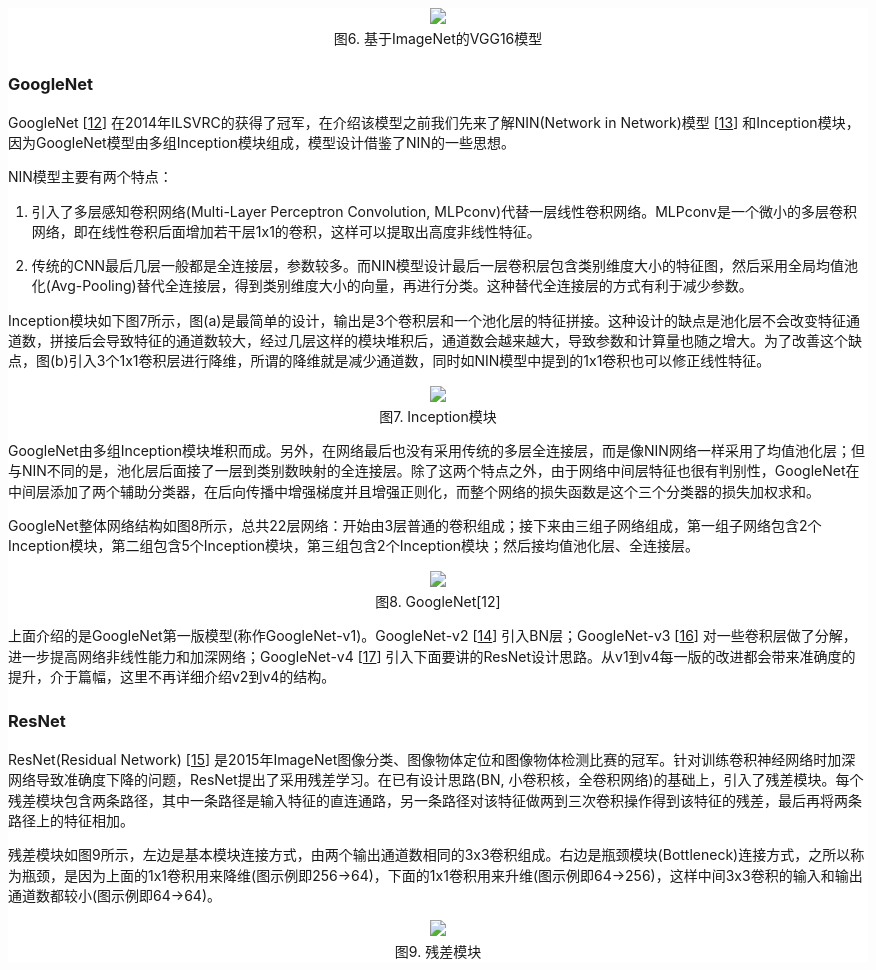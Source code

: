 <p align="center">
<img src="https://github.com/PaddlePaddle/book/blob/develop/03.image_classification/image/vgg16.png?raw=true" width="750" ><br/>
图6. 基于ImageNet的VGG16模型
</p>

### GoogleNet

GoogleNet \[[12](#参考文献)\] 在2014年ILSVRC的获得了冠军，在介绍该模型之前我们先来了解NIN(Network in Network)模型 \[[13](#参考文献)\] 和Inception模块，因为GoogleNet模型由多组Inception模块组成，模型设计借鉴了NIN的一些思想。

NIN模型主要有两个特点：

1) 引入了多层感知卷积网络(Multi-Layer Perceptron Convolution, MLPconv)代替一层线性卷积网络。MLPconv是一个微小的多层卷积网络，即在线性卷积后面增加若干层1x1的卷积，这样可以提取出高度非线性特征。

2) 传统的CNN最后几层一般都是全连接层，参数较多。而NIN模型设计最后一层卷积层包含类别维度大小的特征图，然后采用全局均值池化(Avg-Pooling)替代全连接层，得到类别维度大小的向量，再进行分类。这种替代全连接层的方式有利于减少参数。

Inception模块如下图7所示，图(a)是最简单的设计，输出是3个卷积层和一个池化层的特征拼接。这种设计的缺点是池化层不会改变特征通道数，拼接后会导致特征的通道数较大，经过几层这样的模块堆积后，通道数会越来越大，导致参数和计算量也随之增大。为了改善这个缺点，图(b)引入3个1x1卷积层进行降维，所谓的降维就是减少通道数，同时如NIN模型中提到的1x1卷积也可以修正线性特征。

<p align="center">
<img src="https://github.com/PaddlePaddle/book/blob/develop/03.image_classification/image/inception.png?raw=ture" width="800" ><br/>
图7. Inception模块
</p>

GoogleNet由多组Inception模块堆积而成。另外，在网络最后也没有采用传统的多层全连接层，而是像NIN网络一样采用了均值池化层；但与NIN不同的是，池化层后面接了一层到类别数映射的全连接层。除了这两个特点之外，由于网络中间层特征也很有判别性，GoogleNet在中间层添加了两个辅助分类器，在后向传播中增强梯度并且增强正则化，而整个网络的损失函数是这个三个分类器的损失加权求和。

GoogleNet整体网络结构如图8所示，总共22层网络：开始由3层普通的卷积组成；接下来由三组子网络组成，第一组子网络包含2个Inception模块，第二组包含5个Inception模块，第三组包含2个Inception模块；然后接均值池化层、全连接层。

<p align="center">
<img src="https://github.com/PaddlePaddle/book/blob/develop/03.image_classification/image/googlenet.jpeg?raw=true" ><br/>
图8. GoogleNet[12]
</p>


上面介绍的是GoogleNet第一版模型(称作GoogleNet-v1)。GoogleNet-v2 \[[14](#参考文献)\] 引入BN层；GoogleNet-v3 \[[16](#参考文献)\] 对一些卷积层做了分解，进一步提高网络非线性能力和加深网络；GoogleNet-v4 \[[17](#参考文献)\] 引入下面要讲的ResNet设计思路。从v1到v4每一版的改进都会带来准确度的提升，介于篇幅，这里不再详细介绍v2到v4的结构。


### ResNet

ResNet(Residual Network) \[[15](#参考文献)\] 是2015年ImageNet图像分类、图像物体定位和图像物体检测比赛的冠军。针对训练卷积神经网络时加深网络导致准确度下降的问题，ResNet提出了采用残差学习。在已有设计思路(BN, 小卷积核，全卷积网络)的基础上，引入了残差模块。每个残差模块包含两条路径，其中一条路径是输入特征的直连通路，另一条路径对该特征做两到三次卷积操作得到该特征的残差，最后再将两条路径上的特征相加。

残差模块如图9所示，左边是基本模块连接方式，由两个输出通道数相同的3x3卷积组成。右边是瓶颈模块(Bottleneck)连接方式，之所以称为瓶颈，是因为上面的1x1卷积用来降维(图示例即256->64)，下面的1x1卷积用来升维(图示例即64->256)，这样中间3x3卷积的输入和输出通道数都较小(图示例即64->64)。

<p align="center">
<img src="https://github.com/PaddlePaddle/book/blob/develop/03.image_classification/image/resnet_block.jpg?raw=true" width="400"><br/>
图9. 残差模块
</p>
